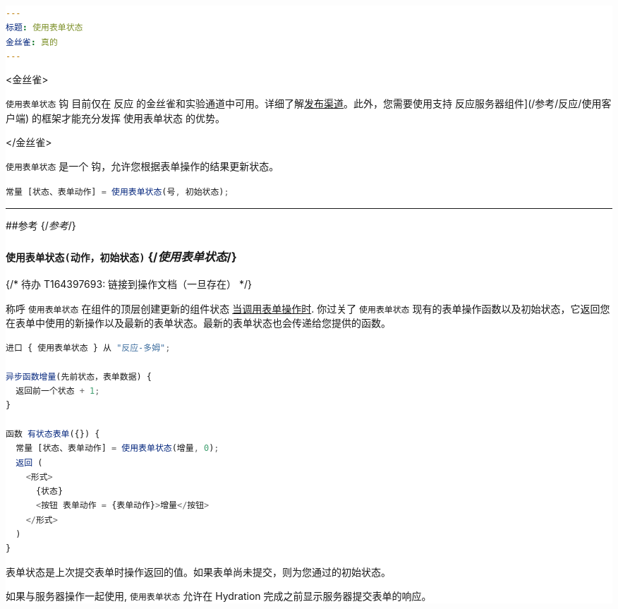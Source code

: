 ```yaml
---
标题: 使用表单状态
金丝雀: 真的
---
```


<金丝雀>

`使用表单状态` 钩 目前仅在 反应 的金丝雀和实验通道中可用。详细了解[发布渠道](/社区/版本控制-政策#全部-发布-渠道)。此外，您需要使用支持 反应服务器组件](/参考/反应/使用客户端) 的框架才能充分发挥 使用表单状态 的优势。

</金丝雀>

<Intro>

`使用表单状态` 是一个 钩，允许您根据表单操作的结果更新状态。

```js
常量 [状态、表单动作] = 使用表单状态(号, 初始状态);
```

</Intro>

<InlineToc />

---

##参考 {/*参考*/}

### `使用表单状态(动作，初始状态)` {/*使用表单状态*/}

{/* 待办 T164397693: 链接到操作文档（一旦存在） */}

称呼 `使用表单状态` 在组件的顶层创建更新的组件状态 [当调用表单操作时](/参考/反应-多姆/成分/形式). 你过关了 `使用表单状态` 现有的表单操作函数以及初始状态，它返回您在表单中使用的新操作以及最新的表单状态。最新的表单状态也会传递给您提供的函数。

```js
进口 { 使用表单状态 } 从 "反应-多姆";

异步函数增量(先前状态，表单数据) {
  返回前一个状态 + 1;
}

函数 有状态表单({}) {
  常量 [状态、表单动作] = 使用表单状态(增量, 0);
  返回 (
    <形式>
      {状态}
      <按钮 表单动作 = {表单动作}>增量</按钮>
    </形式>
  )
}
```
表单状态是上次提交表单时操作返回的值。如果表单尚未提交，则为您通过的初始状态。

如果与服务器操作一起使用, `使用表单状态` 允许在 Hydration 完成之前显示服务器提交表单的响应。
